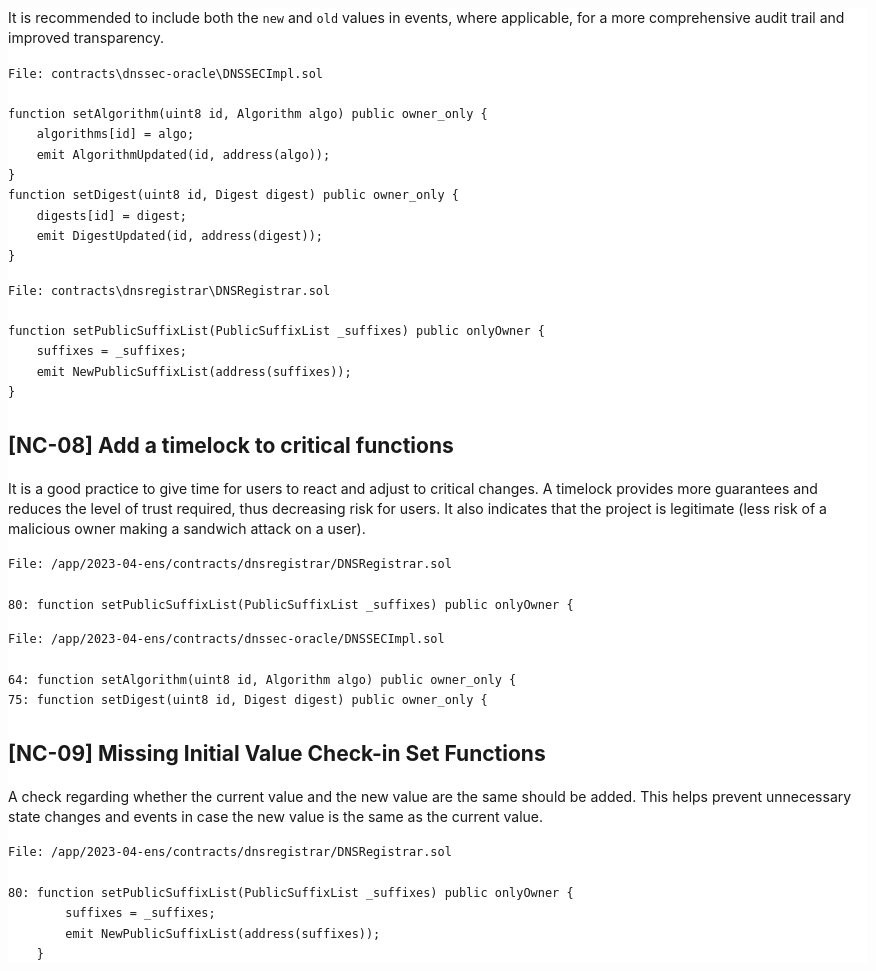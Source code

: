 It is recommended to include both the `new` and `old` values in events, where applicable, for a more comprehensive audit trail and improved transparency.

```solidity
File: contracts\dnssec-oracle\DNSSECImpl.sol

function setAlgorithm(uint8 id, Algorithm algo) public owner_only {
    algorithms[id] = algo;
    emit AlgorithmUpdated(id, address(algo));
}
function setDigest(uint8 id, Digest digest) public owner_only {
    digests[id] = digest;
    emit DigestUpdated(id, address(digest));
}
```

```solidity
File: contracts\dnsregistrar\DNSRegistrar.sol

function setPublicSuffixList(PublicSuffixList _suffixes) public onlyOwner {
    suffixes = _suffixes;
    emit NewPublicSuffixList(address(suffixes));
}
```

## [NC-08] Add a timelock to critical functions

It is a good practice to give time for users to react and adjust to critical changes. A timelock provides more guarantees and reduces the level of trust required, thus decreasing risk for users. It also indicates that the project is legitimate (less risk of a malicious owner making a sandwich attack on a user).

```solidity
File: /app/2023-04-ens/contracts/dnsregistrar/DNSRegistrar.sol

80: function setPublicSuffixList(PublicSuffixList _suffixes) public onlyOwner {
```

```solidity
File: /app/2023-04-ens/contracts/dnssec-oracle/DNSSECImpl.sol

64: function setAlgorithm(uint8 id, Algorithm algo) public owner_only {
75: function setDigest(uint8 id, Digest digest) public owner_only {
```

## [NC-09] Missing Initial Value Check-in Set Functions

A check regarding whether the current value and the new value are the same should be added.
This helps prevent unnecessary state changes and events in case the new value is the same as the current value.

```solidity
File: /app/2023-04-ens/contracts/dnsregistrar/DNSRegistrar.sol

80: function setPublicSuffixList(PublicSuffixList _suffixes) public onlyOwner {
        suffixes = _suffixes;
        emit NewPublicSuffixList(address(suffixes));
    }
```
